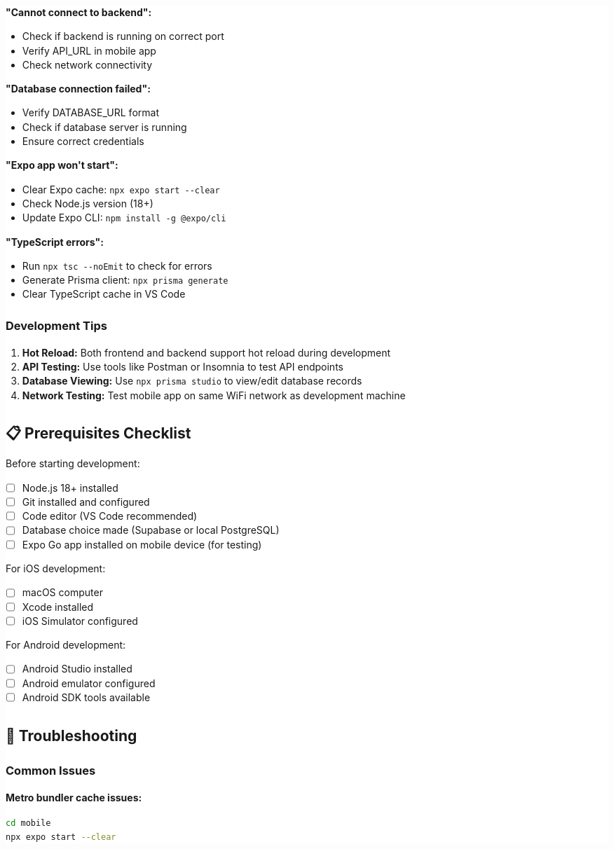 **"Cannot connect to backend":**
- Check if backend is running on correct port
- Verify API_URL in mobile app
- Check network connectivity

**"Database connection failed":**
- Verify DATABASE_URL format
- Check if database server is running
- Ensure correct credentials

**"Expo app won't start":**
- Clear Expo cache: `npx expo start --clear`
- Check Node.js version (18+)
- Update Expo CLI: `npm install -g @expo/cli`

**"TypeScript errors":**
- Run `npx tsc --noEmit` to check for errors
- Generate Prisma client: `npx prisma generate`
- Clear TypeScript cache in VS Code

### Development Tips

1. **Hot Reload:** Both frontend and backend support hot reload during development
2. **API Testing:** Use tools like Postman or Insomnia to test API endpoints
3. **Database Viewing:** Use `npx prisma studio` to view/edit database records
4. **Network Testing:** Test mobile app on same WiFi network as development machine

## 📋 Prerequisites Checklist

Before starting development:
- [ ] Node.js 18+ installed
- [ ] Git installed and configured
- [ ] Code editor (VS Code recommended)
- [ ] Database choice made (Supabase or local PostgreSQL)
- [ ] Expo Go app installed on mobile device (for testing)

For iOS development:
- [ ] macOS computer
- [ ] Xcode installed
- [ ] iOS Simulator configured

For Android development:
- [ ] Android Studio installed
- [ ] Android emulator configured
- [ ] Android SDK tools available

## 🐛 Troubleshooting

### Common Issues

**Metro bundler cache issues:**
```bash
cd mobile
npx expo start --clear
```
